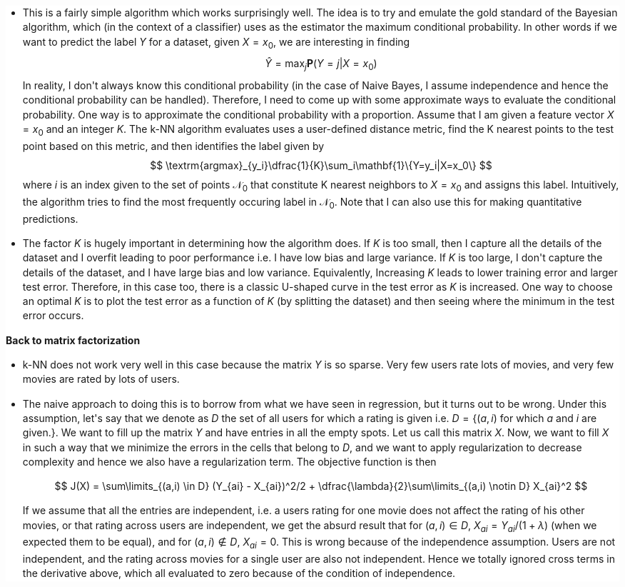 * This is a fairly simple algorithm which works surprisingly well. The idea is to try and emulate the gold standard of the Bayesian algorithm, which (in the context of a classifier) uses as the estimator the maximum conditional probability. In other words if we want to predict the label $Y$ for a dataset, given $X = x_0$, we are interesting in finding
    $$
    \hat{Y} = \max_j \mathbf{P}(Y=j|X=x_0)
    $$
    In reality, I don't always know this conditional probability (in the case of Naive Bayes, I assume independence and hence the conditional probability can be handled). Therefore, I need to come up with some approximate ways to evaluate the conditional probability. One way is to approximate the conditional probability with a proportion. Assume that I am given a feature vector $X=x_0$ and an integer $K$. The k-NN algorithm evaluates uses a user-defined distance metric, find the K nearest points to the test point based on this metric, and then identifies the label given by
    $$
    \textrm{argmax}_{y_i}\dfrac{1}{K}\sum_i\mathbf{1}\{Y=y_i|X=x_0\}
    $$
    where $i$ is an index given to the set of points $\mathcal{N}_0$ that constitute K nearest neighbors to $X=x_0$ and assigns this label. Intuitively, the algorithm tries to find the most frequently occuring label in $\mathcal{N}_0$. Note that I can also use this for making quantitative predictions. 
    

* The factor $K$ is hugely important in determining how the algorithm does. If $K$ is too small, then I capture all the details of the dataset and I overfit leading to poor performance i.e. I have low bias and large variance. If $K$ is too large, I don't capture the details of the dataset, and I have large bias and low variance. Equivalently, Increasing $K$ leads to lower training error and larger test error. Therefore, in this case too, there is a classic U-shaped curve in the test error as $K$ is increased. One way to choose an optimal $K$ is to plot the test error as a function of $K$ (by splitting the dataset) and then seeing where the minimum in the test error occurs.

**Back to matrix factorization**

* k-NN does not work very well in this case because the matrix $Y$ is so sparse. Very few users rate lots of movies, and very few movies are rated by lots of users. 

* The naive approach to doing this is to borrow from what we have seen in regression, but it turns out to be wrong. Under this assumption, let's say that we denote as $D$ the set of all users for which a rating is given i.e. $D = \{(a, i) \textrm{ for which } a \textrm{ and } i \textrm{ are given.} \}$. We want to fill up the matrix $Y$ and have entries in all the empty spots. Let us call this matrix $X$. Now, we want to fill $X$ in such a way that we minimize the errors in the cells that belong to $D$, and we want to apply regularization to decrease complexity and hence we also have a regularization term. The objective function is then

    $$
    J(X) = \sum\limits_{(a,i) \in D} (Y_{ai} - X_{ai})^2/2 + \dfrac{\lambda}{2}\sum\limits_{(a,i) \notin D} X_{ai}^2
    $$
    
    If we assume that all the entries are independent, i.e. a users rating for one movie does not affect the rating of his other movies, or that rating across users are independent, we get the absurd result that for $(a, i) \in D$, $X_{ai} = Y_{ai}/(1+\lambda)$ (when we expected them to be equal), and for $(a, i) \notin D$, $X_{ai} = 0$. This is wrong because of the independence assumption. Users are not independent, and the rating across movies for a single user are also not independent. Hence we totally ignored cross terms in the derivative above, which all evaluated to zero because of the condition of independence.  
    